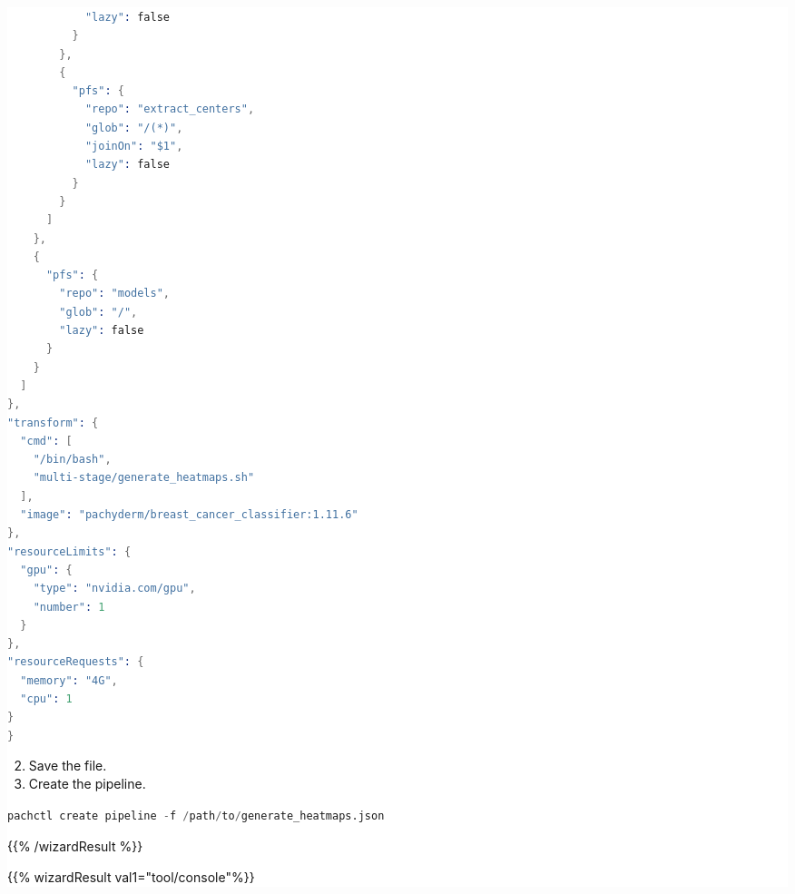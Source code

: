   ```s
              "lazy": false
            }
          },
          {
            "pfs": {
              "repo": "extract_centers",
              "glob": "/(*)",
              "joinOn": "$1",
              "lazy": false
            }
          }
        ]
      },
      {
        "pfs": {
          "repo": "models",
          "glob": "/",
          "lazy": false
        }
      }
    ]
  },
  "transform": {
    "cmd": [
      "/bin/bash",
      "multi-stage/generate_heatmaps.sh"
    ],
    "image": "pachyderm/breast_cancer_classifier:1.11.6"
  },
  "resourceLimits": {
    "gpu": {
      "type": "nvidia.com/gpu",
      "number": 1
    }
  },
  "resourceRequests": {
    "memory": "4G",
    "cpu": 1
  }
  }

  ```
2. Save the file.
3. Create the pipeline.
  ```s
  pachctl create pipeline -f /path/to/generate_heatmaps.json
  ```

{{% /wizardResult %}}

{{% wizardResult val1="tool/console"%}}
